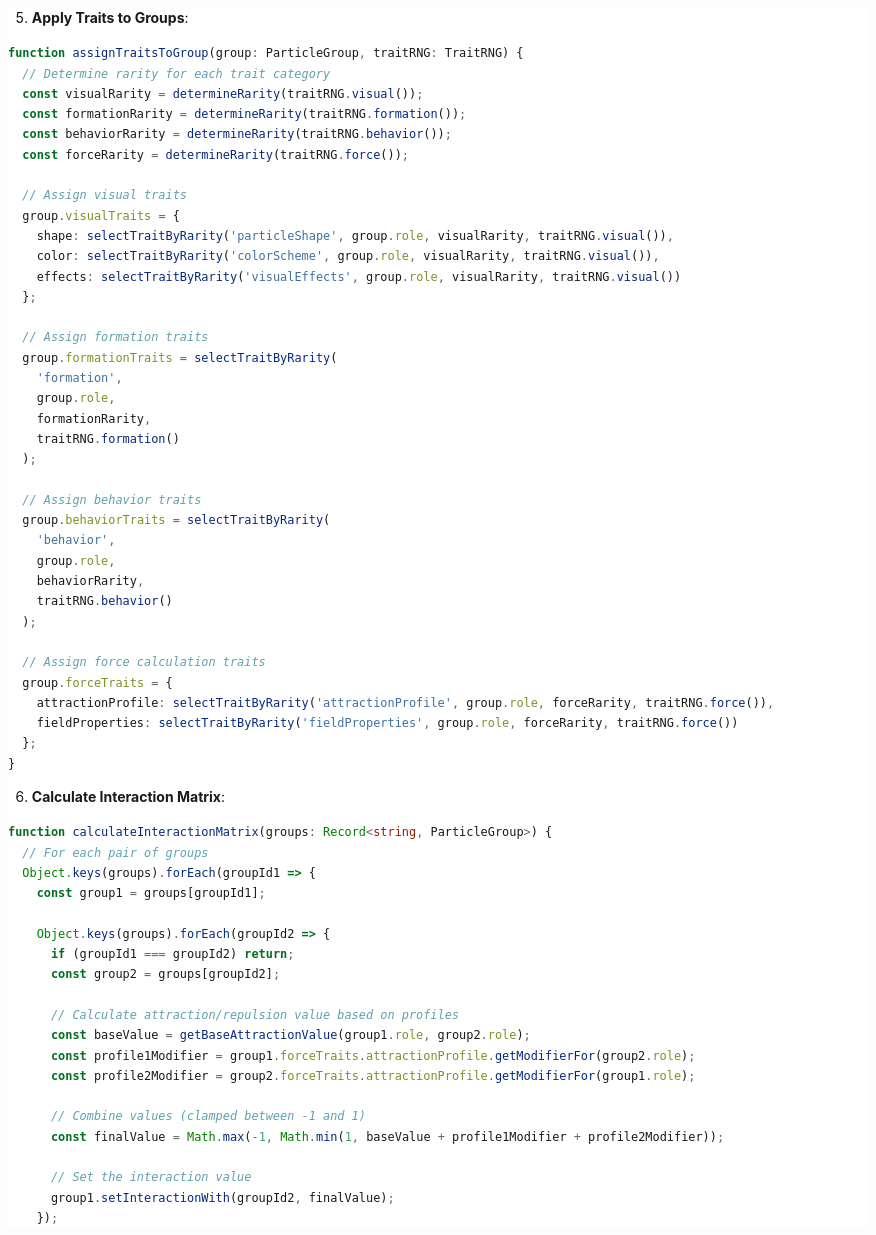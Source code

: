 5. **Apply Traits to Groups**:
```typescript
function assignTraitsToGroup(group: ParticleGroup, traitRNG: TraitRNG) {
  // Determine rarity for each trait category
  const visualRarity = determineRarity(traitRNG.visual());
  const formationRarity = determineRarity(traitRNG.formation());
  const behaviorRarity = determineRarity(traitRNG.behavior());
  const forceRarity = determineRarity(traitRNG.force());

  // Assign visual traits
  group.visualTraits = {
    shape: selectTraitByRarity('particleShape', group.role, visualRarity, traitRNG.visual()),
    color: selectTraitByRarity('colorScheme', group.role, visualRarity, traitRNG.visual()),
    effects: selectTraitByRarity('visualEffects', group.role, visualRarity, traitRNG.visual())
  };

  // Assign formation traits
  group.formationTraits = selectTraitByRarity(
    'formation',
    group.role,
    formationRarity,
    traitRNG.formation()
  );

  // Assign behavior traits
  group.behaviorTraits = selectTraitByRarity(
    'behavior',
    group.role,
    behaviorRarity,
    traitRNG.behavior()
  );

  // Assign force calculation traits
  group.forceTraits = {
    attractionProfile: selectTraitByRarity('attractionProfile', group.role, forceRarity, traitRNG.force()),
    fieldProperties: selectTraitByRarity('fieldProperties', group.role, forceRarity, traitRNG.force())
  };
}
```

6. **Calculate Interaction Matrix**:
```typescript
function calculateInteractionMatrix(groups: Record<string, ParticleGroup>) {
  // For each pair of groups
  Object.keys(groups).forEach(groupId1 => {
    const group1 = groups[groupId1];

    Object.keys(groups).forEach(groupId2 => {
      if (groupId1 === groupId2) return;
      const group2 = groups[groupId2];

      // Calculate attraction/repulsion value based on profiles
      const baseValue = getBaseAttractionValue(group1.role, group2.role);
      const profile1Modifier = group1.forceTraits.attractionProfile.getModifierFor(group2.role);
      const profile2Modifier = group2.forceTraits.attractionProfile.getModifierFor(group1.role);

      // Combine values (clamped between -1 and 1)
      const finalValue = Math.max(-1, Math.min(1, baseValue + profile1Modifier + profile2Modifier));

      // Set the interaction value
      group1.setInteractionWith(groupId2, finalValue);
    });
```